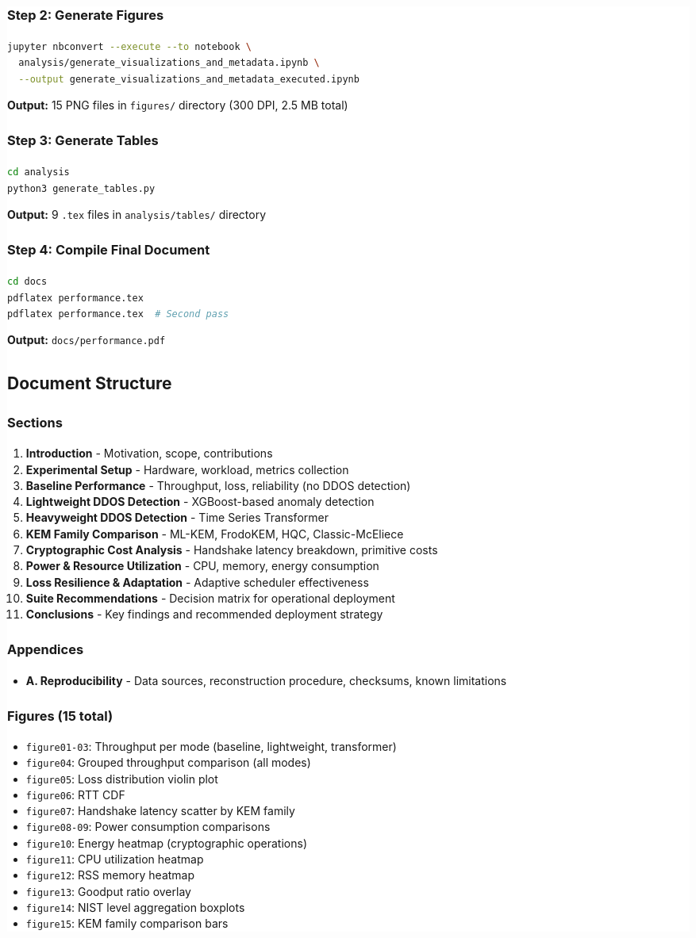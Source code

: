 ### Step 2: Generate Figures
```bash
jupyter nbconvert --execute --to notebook \
  analysis/generate_visualizations_and_metadata.ipynb \
  --output generate_visualizations_and_metadata_executed.ipynb
```
**Output:** 15 PNG files in `figures/` directory (300 DPI, 2.5 MB total)

### Step 3: Generate Tables
```bash
cd analysis
python3 generate_tables.py
```
**Output:** 9 `.tex` files in `analysis/tables/` directory

### Step 4: Compile Final Document
```bash
cd docs
pdflatex performance.tex
pdflatex performance.tex  # Second pass
```
**Output:** `docs/performance.pdf`

## Document Structure

### Sections
1. **Introduction** - Motivation, scope, contributions
2. **Experimental Setup** - Hardware, workload, metrics collection
3. **Baseline Performance** - Throughput, loss, reliability (no DDOS detection)
4. **Lightweight DDOS Detection** - XGBoost-based anomaly detection
5. **Heavyweight DDOS Detection** - Time Series Transformer
6. **KEM Family Comparison** - ML-KEM, FrodoKEM, HQC, Classic-McEliece
7. **Cryptographic Cost Analysis** - Handshake latency breakdown, primitive costs
8. **Power & Resource Utilization** - CPU, memory, energy consumption
9. **Loss Resilience & Adaptation** - Adaptive scheduler effectiveness
10. **Suite Recommendations** - Decision matrix for operational deployment
11. **Conclusions** - Key findings and recommended deployment strategy

### Appendices
- **A. Reproducibility** - Data sources, reconstruction procedure, checksums, known limitations

### Figures (15 total)
- `figure01-03`: Throughput per mode (baseline, lightweight, transformer)
- `figure04`: Grouped throughput comparison (all modes)
- `figure05`: Loss distribution violin plot
- `figure06`: RTT CDF
- `figure07`: Handshake latency scatter by KEM family
- `figure08-09`: Power consumption comparisons
- `figure10`: Energy heatmap (cryptographic operations)
- `figure11`: CPU utilization heatmap
- `figure12`: RSS memory heatmap
- `figure13`: Goodput ratio overlay
- `figure14`: NIST level aggregation boxplots
- `figure15`: KEM family comparison bars
